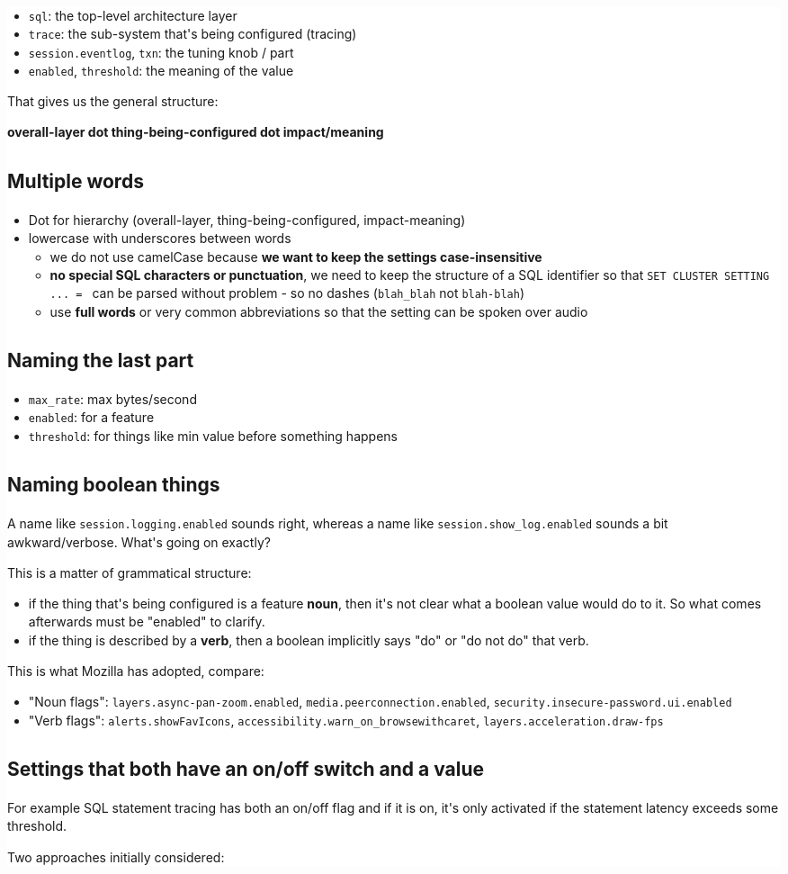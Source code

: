 - `sql`: the top-level architecture layer
- `trace`: the sub-system that's being configured (tracing)
- `session.eventlog`, `txn`: the tuning knob / part
- `enabled`, `threshold`: the meaning of the value

That gives us the general structure:

**overall-layer dot thing-being-configured dot impact/meaning**

## Multiple words

- Dot for hierarchy (overall-layer, thing-being-configured, impact-meaning)
- lowercase with underscores between words
  - we do not use camelCase because **we want to keep the settings case-insensitive**
  - **no special SQL characters or punctuation**, we need to keep the structure of
    a SQL identifier so that `SET CLUSTER SETTING ... = ` can be
    parsed without problem - so no dashes (`blah_blah` not `blah-blah`)
  - use **full words** or very common abbreviations so that the setting can be spoken over audio

## Naming the last part

- `max_rate`: max bytes/second
- `enabled`: for a feature
- `threshold`: for things like min value before something happens

## Naming boolean things

A name like `session.logging.enabled` sounds right, whereas a name
like `session.show_log.enabled` sounds a bit awkward/verbose. What's
going on exactly?

This is a matter of grammatical structure:

- if the thing that's being configured is a feature **noun**, then
  it's not clear what a boolean value would do to it. So what comes
  afterwards must be "enabled" to clarify.
- if the thing is described by a **verb**, then a boolean implicitly
  says "do" or "do not do" that verb.

This is what Mozilla has adopted, compare:

- "Noun flags": `layers.async-pan-zoom.enabled`, `media.peerconnection.enabled`, `security.insecure-password.ui.enabled`
- "Verb flags": `alerts.showFavIcons`, `accessibility.warn_on_browsewithcaret`, `layers.acceleration.draw-fps`

## Settings that both have an on/off switch and a value

For example SQL statement tracing has both an on/off flag and if it is
on, it's only activated if the statement latency exceeds some
threshold.

Two approaches initially considered:
